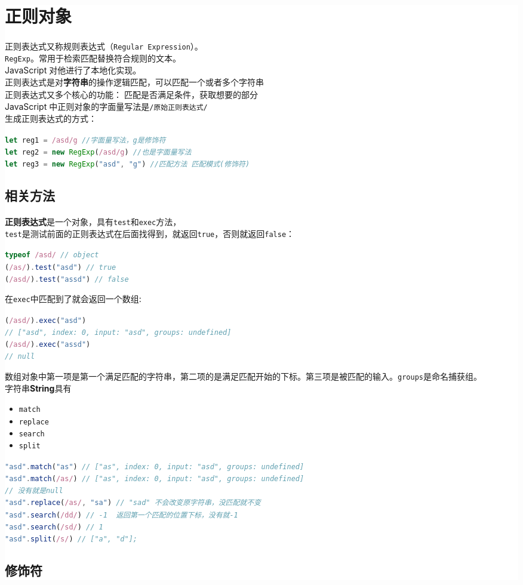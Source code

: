# 正则对象

正则表达式又称规则表达式（`Regular Expression`）。\
`RegExp`。常用于检索匹配替换符合规则的文本。\
JavaScript 对他进行了本地化实现。\
正则表达式是对**字符串**的操作逻辑匹配，可以匹配一个或者多个字符串\
正则表达式又多个核心的功能： 匹配是否满足条件，获取想要的部分\
JavaScript 中正则对象的字面量写法是`/原始正则表达式/`\
生成正则表达式的方式：

```javascript
let reg1 = /asd/g //字面量写法，g是修饰符
let reg2 = new RegExp(/asd/g) //也是字面量写法
let reg3 = new RegExp("asd", "g") //匹配方法 匹配模式(修饰符)
```

## 相关方法

**正则表达式**是一个对象，具有`test`和`exec`方法，\
`test`是测试前面的正则表达式在后面找得到，就返回`true`，否则就返回`false`：

```javascript
typeof /asd/ // object
(/as/).test("asd") // true
(/asd/).test("assd") // false
```

在`exec`中匹配到了就会返回一个数组:

```javascript
(/asd/).exec("asd")
// ["asd", index: 0, input: "asd", groups: undefined]
(/asd/).exec("assd")
// null
```

数组对象中第一项是第一个满足匹配的字符串，第二项的是满足匹配开始的下标。第三项是被匹配的输入。`groups`是命名捕获组。\
字符串**String**具有

- `match`
- `replace`
- `search`
- `split`

```javascript
"asd".match("as") // ["as", index: 0, input: "asd", groups: undefined]
"asd".match(/as/) // ["as", index: 0, input: "asd", groups: undefined]
// 没有就是null
"asd".replace(/as/, "sa") // "sad" 不会改变原字符串，没匹配就不变
"asd".search(/dd/) // -1  返回第一个匹配的位置下标，没有就-1
"asd".search(/sd/) // 1
"asd".split(/s/) // ["a", "d"];
```

## 修饰符
